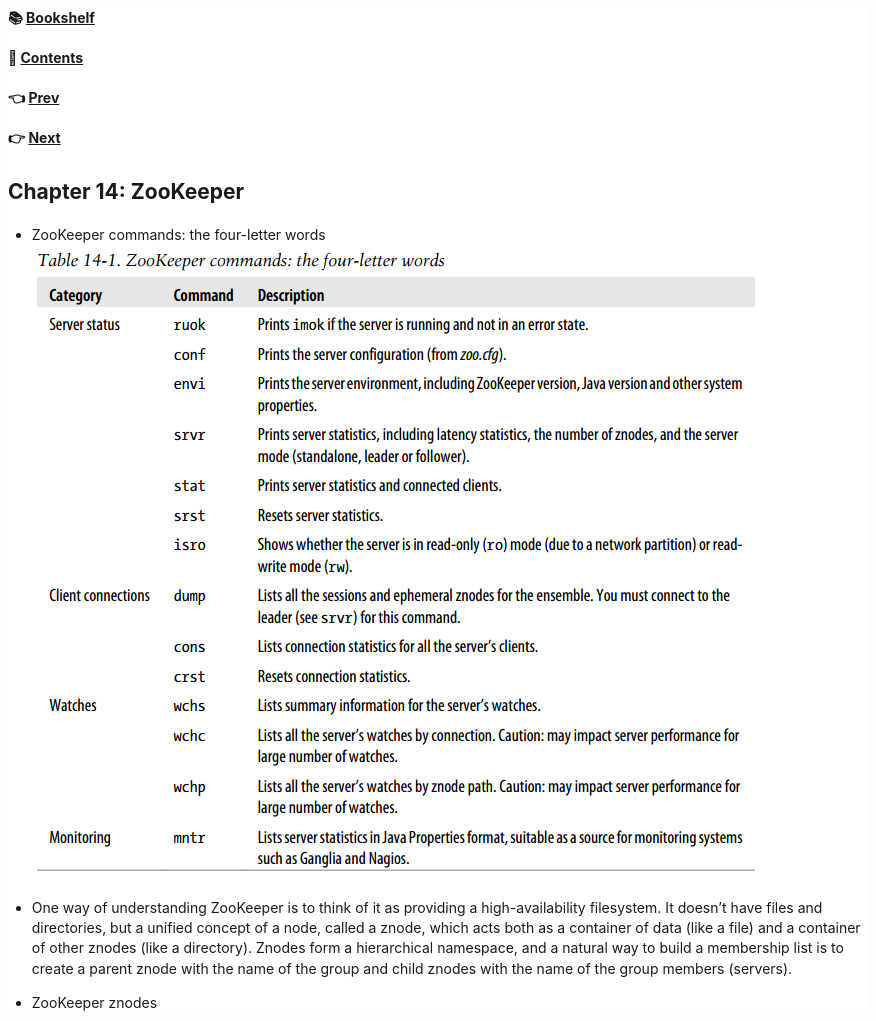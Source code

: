 #### &#x1F4DA; [Bookshelf](../)
#### &#x1F4DC; [Contents](./README.md#contents)
#### &#x1F448; [Prev](./Ch13_HBase.md)
#### &#x1F449; [Next](./Ch15_Sqoop.md)

## Chapter 14: ZooKeeper

- ZooKeeper commands: the four-letter words  
![alt text](res/fig_14_1_ZooKeeper_commands_the_four_letter_words.PNG)  

- One way of understanding ZooKeeper is to think of it as providing a high-availability filesystem. It doesn’t have files and directories, but a unified concept of a node, called a znode, which acts both as a container of data (like a file) and a container of other znodes (like a directory). Znodes form a hierarchical namespace, and a natural way to build a membership list is to create a parent znode with the name of the group and child znodes with the name of the group members (servers).

- ZooKeeper znodes  